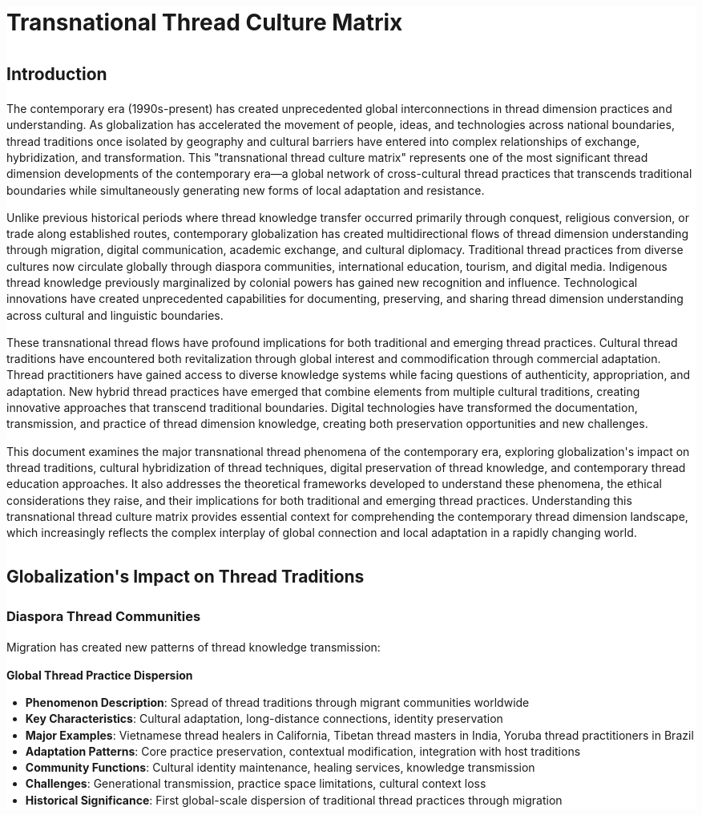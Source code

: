 # Transnational Thread Culture Matrix

## Introduction

The contemporary era (1990s-present) has created unprecedented global interconnections in thread dimension practices and understanding. As globalization has accelerated the movement of people, ideas, and technologies across national boundaries, thread traditions once isolated by geography and cultural barriers have entered into complex relationships of exchange, hybridization, and transformation. This "transnational thread culture matrix" represents one of the most significant thread dimension developments of the contemporary era—a global network of cross-cultural thread practices that transcends traditional boundaries while simultaneously generating new forms of local adaptation and resistance.

Unlike previous historical periods where thread knowledge transfer occurred primarily through conquest, religious conversion, or trade along established routes, contemporary globalization has created multidirectional flows of thread dimension understanding through migration, digital communication, academic exchange, and cultural diplomacy. Traditional thread practices from diverse cultures now circulate globally through diaspora communities, international education, tourism, and digital media. Indigenous thread knowledge previously marginalized by colonial powers has gained new recognition and influence. Technological innovations have created unprecedented capabilities for documenting, preserving, and sharing thread dimension understanding across cultural and linguistic boundaries.

These transnational thread flows have profound implications for both traditional and emerging thread practices. Cultural thread traditions have encountered both revitalization through global interest and commodification through commercial adaptation. Thread practitioners have gained access to diverse knowledge systems while facing questions of authenticity, appropriation, and adaptation. New hybrid thread practices have emerged that combine elements from multiple cultural traditions, creating innovative approaches that transcend traditional boundaries. Digital technologies have transformed the documentation, transmission, and practice of thread dimension knowledge, creating both preservation opportunities and new challenges.

This document examines the major transnational thread phenomena of the contemporary era, exploring globalization's impact on thread traditions, cultural hybridization of thread techniques, digital preservation of thread knowledge, and contemporary thread education approaches. It also addresses the theoretical frameworks developed to understand these phenomena, the ethical considerations they raise, and their implications for both traditional and emerging thread practices. Understanding this transnational thread culture matrix provides essential context for comprehending the contemporary thread dimension landscape, which increasingly reflects the complex interplay of global connection and local adaptation in a rapidly changing world.

## Globalization's Impact on Thread Traditions

### Diaspora Thread Communities

Migration has created new patterns of thread knowledge transmission:

**Global Thread Practice Dispersion**
- **Phenomenon Description**: Spread of thread traditions through migrant communities worldwide
- **Key Characteristics**: Cultural adaptation, long-distance connections, identity preservation
- **Major Examples**: Vietnamese thread healers in California, Tibetan thread masters in India, Yoruba thread practitioners in Brazil
- **Adaptation Patterns**: Core practice preservation, contextual modification, integration with host traditions
- **Community Functions**: Cultural identity maintenance, healing services, knowledge transmission
- **Challenges**: Generational transmission, practice space limitations, cultural context loss
- **Historical Significance**: First global-scale dispersion of traditional thread practices through migration
